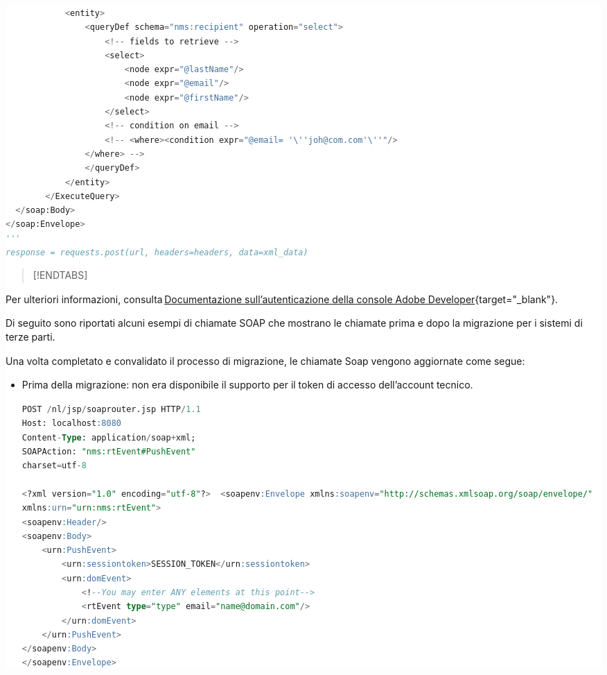 ```python
            <entity>
                <queryDef schema="nms:recipient" operation="select">
                    <!-- fields to retrieve -->
                    <select>
                        <node expr="@lastName"/>
                        <node expr="@email"/>
                        <node expr="@firstName"/>
                    </select>
                    <!-- condition on email -->
                    <!-- <where><condition expr="@email= '\''joh@com.com'\''"/>
                </where> -->
                </queryDef>
            </entity>
        </ExecuteQuery>
  </soap:Body>
</soap:Envelope>
'''
response = requests.post(url, headers=headers, data=xml_data)
```

>[!ENDTABS]

Per ulteriori informazioni, consulta [Documentazione sull’autenticazione della console Adobe Developer](https://developer.adobe.com/developer-console/docs/guides/authentication/ServerToServerAuthentication/){target="_blank"}.

Di seguito sono riportati alcuni esempi di chiamate SOAP che mostrano le chiamate prima e dopo la migrazione per i sistemi di terze parti.

Una volta completato e convalidato il processo di migrazione, le chiamate Soap vengono aggiornate come segue:

* Prima della migrazione: non era disponibile il supporto per il token di accesso dell’account tecnico.

  ```sql
  POST /nl/jsp/soaprouter.jsp HTTP/1.1
  Host: localhost:8080
  Content-Type: application/soap+xml;
  SOAPAction: "nms:rtEvent#PushEvent"
  charset=utf-8
  
  <?xml version="1.0" encoding="utf-8"?>  <soapenv:Envelope xmlns:soapenv="http://schemas.xmlsoap.org/soap/envelope/" xmlns:urn="urn:nms:rtEvent">
  <soapenv:Header/>
  <soapenv:Body>
      <urn:PushEvent>
          <urn:sessiontoken>SESSION_TOKEN</urn:sessiontoken>
          <urn:domEvent>
              <!--You may enter ANY elements at this point-->
              <rtEvent type="type" email="name@domain.com"/>
          </urn:domEvent>
      </urn:PushEvent>
  </soapenv:Body>
  </soapenv:Envelope>
  ```
